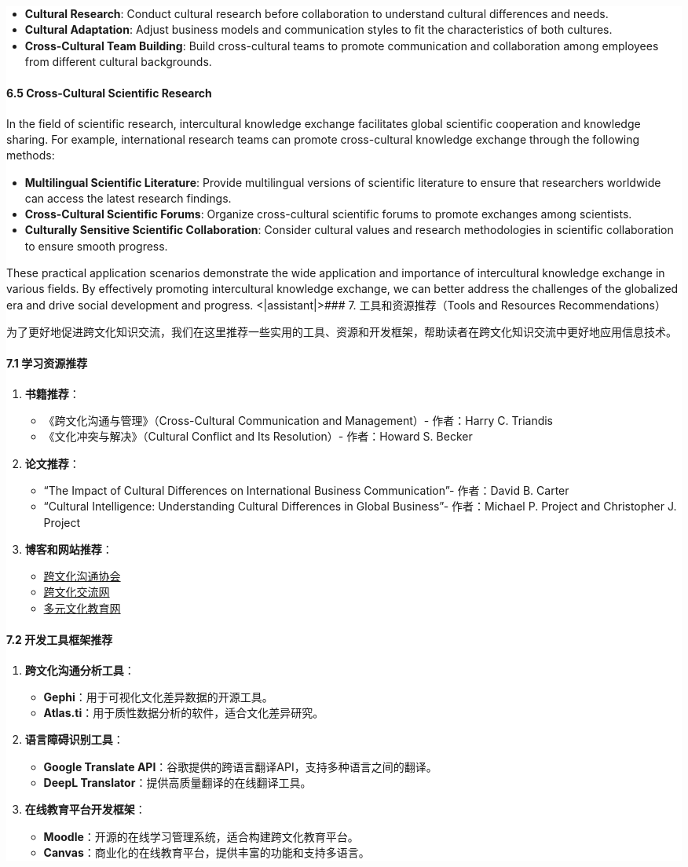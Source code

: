 - **Cultural Research**: Conduct cultural research before collaboration to understand cultural differences and needs.
- **Cultural Adaptation**: Adjust business models and communication styles to fit the characteristics of both cultures.
- **Cross-Cultural Team Building**: Build cross-cultural teams to promote communication and collaboration among employees from different cultural backgrounds.

#### 6.5 Cross-Cultural Scientific Research

In the field of scientific research, intercultural knowledge exchange facilitates global scientific cooperation and knowledge sharing. For example, international research teams can promote cross-cultural knowledge exchange through the following methods:

- **Multilingual Scientific Literature**: Provide multilingual versions of scientific literature to ensure that researchers worldwide can access the latest research findings.
- **Cross-Cultural Scientific Forums**: Organize cross-cultural scientific forums to promote exchanges among scientists.
- **Culturally Sensitive Scientific Collaboration**: Consider cultural values and research methodologies in scientific collaboration to ensure smooth progress.

These practical application scenarios demonstrate the wide application and importance of intercultural knowledge exchange in various fields. By effectively promoting intercultural knowledge exchange, we can better address the challenges of the globalized era and drive social development and progress. <|assistant|>### 7. 工具和资源推荐（Tools and Resources Recommendations）

为了更好地促进跨文化知识交流，我们在这里推荐一些实用的工具、资源和开发框架，帮助读者在跨文化知识交流中更好地应用信息技术。

#### 7.1 学习资源推荐

1. **书籍推荐**：
   - 《跨文化沟通与管理》（Cross-Cultural Communication and Management）- 作者：Harry C. Triandis
   - 《文化冲突与解决》（Cultural Conflict and Its Resolution）- 作者：Howard S. Becker

2. **论文推荐**：
   - “The Impact of Cultural Differences on International Business Communication”- 作者：David B. Carter
   - “Cultural Intelligence: Understanding Cultural Differences in Global Business”- 作者：Michael P. Project and Christopher J. Project

3. **博客和网站推荐**：
   - [跨文化沟通协会](https://icc.abdn.ac.uk/)
   - [跨文化交流网](http://www.culturecrossing.com/)
   - [多元文化教育网](https://www.dmuliticultural.org/)

#### 7.2 开发工具框架推荐

1. **跨文化沟通分析工具**：
   - **Gephi**：用于可视化文化差异数据的开源工具。
   - **Atlas.ti**：用于质性数据分析的软件，适合文化差异研究。

2. **语言障碍识别工具**：
   - **Google Translate API**：谷歌提供的跨语言翻译API，支持多种语言之间的翻译。
   - **DeepL Translator**：提供高质量翻译的在线翻译工具。

3. **在线教育平台开发框架**：
   - **Moodle**：开源的在线学习管理系统，适合构建跨文化教育平台。
   - **Canvas**：商业化的在线教育平台，提供丰富的功能和支持多语言。
